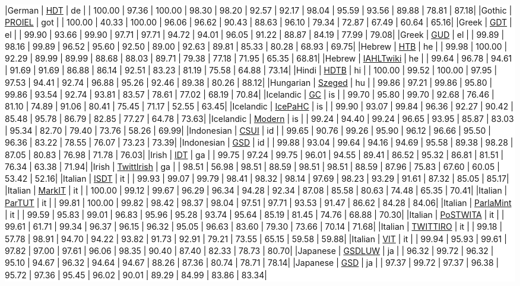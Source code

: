 |German  |  [HDT](https://github.com/UniversalDependencies/UD_German-HDT)  |  de  |    |  100.00  |  97.36  |  100.00  |  98.30  |  98.20  |  92.57  |  92.17  |  98.04  |  95.59  |  93.56  |  89.88  |  78.81  |  87.18|
|Gothic  |  [PROIEL](https://github.com/UniversalDependencies/UD_Gothic-PROIEL)  |  got  |  <i class="fas fa-check" style="color:#33a02c"></i>  |  100.00  |  40.33  |  100.00  |  96.06  |  96.62  |  90.43  |  88.63  |  96.10  |  79.34  |  72.87  |  67.49  |  60.64  |  65.16|
|Greek  |  [GDT](https://github.com/UniversalDependencies/UD_Greek-GDT)  |  el  |  <i class="fas fa-check" style="color:#33a02c"></i>  |  99.90  |  93.66  |  99.90  |  97.71  |  97.71  |  94.72  |  94.01  |  96.05  |  91.22  |  88.87  |  84.19  |  77.99  |  79.08|
|Greek  |  [GUD](https://github.com/UniversalDependencies/UD_Greek-GUD)  |  el  |    |  99.89  |  98.16  |  99.89  |  96.52  |  95.60  |  92.50  |  89.00  |  92.63  |  89.81  |  85.33  |  80.28  |  68.93  |  69.75|
|Hebrew  |  [HTB](https://github.com/UniversalDependencies/UD_Hebrew-HTB)  |  he  |    |  99.98  |  100.00  |  92.29  |  89.99  |  89.99  |  88.68  |  88.03  |  89.71  |  79.38  |  77.18  |  71.95  |  65.35  |  68.81|
|Hebrew  |  [IAHLTwiki](https://github.com/UniversalDependencies/UD_Hebrew-IAHLTwiki)  |  he  |    |  99.64  |  96.78  |  94.61  |  91.69  |  91.69  |  86.88  |  86.14  |  92.51  |  83.23  |  81.19  |  75.58  |  64.88  |  73.14|
|Hindi  |  [HDTB](https://github.com/UniversalDependencies/UD_Hindi-HDTB)  |  hi  |  <i class="fas fa-check" style="color:#33a02c"></i>  |  100.00  |  99.52  |  100.00  |  97.95  |  97.53  |  94.41  |  92.74  |  96.88  |  95.26  |  92.46  |  89.38  |  80.26  |  88.12|
|Hungarian  |  [Szeged](https://github.com/UniversalDependencies/UD_Hungarian-Szeged)  |  hu  |  <i class="fas fa-check" style="color:#33a02c"></i>  |  99.86  |  97.21  |  99.86  |  95.80  |  99.86  |  93.54  |  92.74  |  93.81  |  83.57  |  78.61  |  77.02  |  68.19  |  70.84|
|Icelandic  |  [GC](https://github.com/UniversalDependencies/UD_Icelandic-GC)  |  is  |    |  99.70  |  95.80  |  99.70  |  92.68  |  76.46  |  81.10  |  74.89  |  91.06  |  80.41  |  75.45  |  71.17  |  52.55  |  63.45|
|Icelandic  |  [IcePaHC](https://github.com/UniversalDependencies/UD_Icelandic-IcePaHC)  |  is  |  <i class="fas fa-check" style="color:#33a02c"></i>  |  99.90  |  93.07  |  99.84  |  96.36  |  92.27  |  90.42  |  85.48  |  95.78  |  86.79  |  82.85  |  77.27  |  64.78  |  73.63|
|Icelandic  |  [Modern](https://github.com/UniversalDependencies/UD_Icelandic-Modern)  |  is  |    |  99.24  |  94.40  |  99.24  |  96.65  |  93.95  |  85.87  |  83.03  |  95.34  |  82.70  |  79.40  |  73.76  |  58.26  |  69.99|
|Indonesian  |  [CSUI](https://github.com/UniversalDependencies/UD_Indonesian-CSUI)  |  id  |    |  99.65  |  90.76  |  99.26  |  95.90  |  96.12  |  96.66  |  95.50  |  96.36  |  83.22  |  78.55  |  76.07  |  73.23  |  73.39|
|Indonesian  |  [GSD](https://github.com/UniversalDependencies/UD_Indonesian-GSD)  |  id  |  <i class="fas fa-check" style="color:#33a02c"></i>  |  99.88  |  93.04  |  99.64  |  94.16  |  94.69  |  95.58  |  89.38  |  98.28  |  87.05  |  80.83  |  76.98  |  71.78  |  76.03|
|Irish  |  [IDT](https://github.com/UniversalDependencies/UD_Irish-IDT)  |  ga  |  <i class="fas fa-check" style="color:#33a02c"></i>  |  99.75  |  97.24  |  99.75  |  96.01  |  94.55  |  89.41  |  86.52  |  95.32  |  86.81  |  81.51  |  76.34  |  63.38  |  71.94|
|Irish  |  [TwittIrish](https://github.com/UniversalDependencies/UD_Irish-TwittIrish)  |  ga  |    |  98.51  |  56.98  |  98.51  |  88.59  |  98.51  |  98.51  |  88.59  |  87.96  |  75.83  |  67.60  |  60.05  |  53.42  |  52.16|
|Italian  |  [ISDT](https://github.com/UniversalDependencies/UD_Italian-ISDT)  |  it  |    |  99.93  |  99.07  |  99.79  |  98.41  |  98.32  |  98.14  |  97.69  |  98.23  |  93.29  |  91.61  |  87.32  |  85.05  |  85.17|
|Italian  |  [MarkIT](https://github.com/UniversalDependencies/UD_Italian-MarkIT)  |  it  |    |  100.00  |  99.12  |  99.67  |  96.29  |  96.34  |  94.28  |  92.34  |  87.08  |  85.58  |  80.63  |  74.48  |  65.35  |  70.41|
|Italian  |  [ParTUT](https://github.com/UniversalDependencies/UD_Italian-ParTUT)  |  it  |    |  99.81  |  100.00  |  99.82  |  98.42  |  98.37  |  98.04  |  97.51  |  97.71  |  93.53  |  91.47  |  86.62  |  84.28  |  84.06|
|Italian  |  [ParlaMint](https://github.com/UniversalDependencies/UD_Italian-ParlaMint)  |  it  |    |  99.59  |  95.83  |  99.01  |  96.83  |  95.96  |  95.28  |  93.74  |  95.64  |  85.19  |  81.45  |  74.76  |  68.88  |  70.30|
|Italian  |  [PoSTWITA](https://github.com/UniversalDependencies/UD_Italian-PoSTWITA)  |  it  |    |  99.61  |  61.71  |  99.34  |  96.37  |  96.15  |  96.32  |  95.05  |  96.63  |  83.60  |  79.30  |  73.66  |  70.14  |  71.68|
|Italian  |  [TWITTIRO](https://github.com/UniversalDependencies/UD_Italian-TWITTIRO)  |  it  |    |  99.18  |  57.78  |  98.91  |  94.70  |  94.22  |  93.82  |  91.73  |  92.91  |  79.21  |  73.55  |  65.15  |  59.58  |  59.88|
|Italian  |  [VIT](https://github.com/UniversalDependencies/UD_Italian-VIT)  |  it  |    |  99.94  |  95.93  |  99.61  |  97.82  |  97.00  |  97.61  |  96.06  |  98.35  |  90.40  |  87.40  |  82.33  |  78.73  |  80.70|
|Japanese  |  [GSDLUW](https://github.com/UniversalDependencies/UD_Japanese-GSDLUW)  |  ja  |    |  96.32  |  99.72  |  96.32  |  95.10  |  94.67  |  96.32  |  94.64  |  94.67  |  88.26  |  87.36  |  80.74  |  78.71  |  78.14|
|Japanese  |  [GSD](https://github.com/UniversalDependencies/UD_Japanese-GSD)  |  ja  |  <i class="fas fa-check" style="color:#33a02c"></i>  |  97.37  |  99.72  |  97.37  |  96.38  |  95.72  |  97.36  |  95.45  |  96.02  |  90.01  |  89.29  |  84.99  |  83.86  |  83.34|